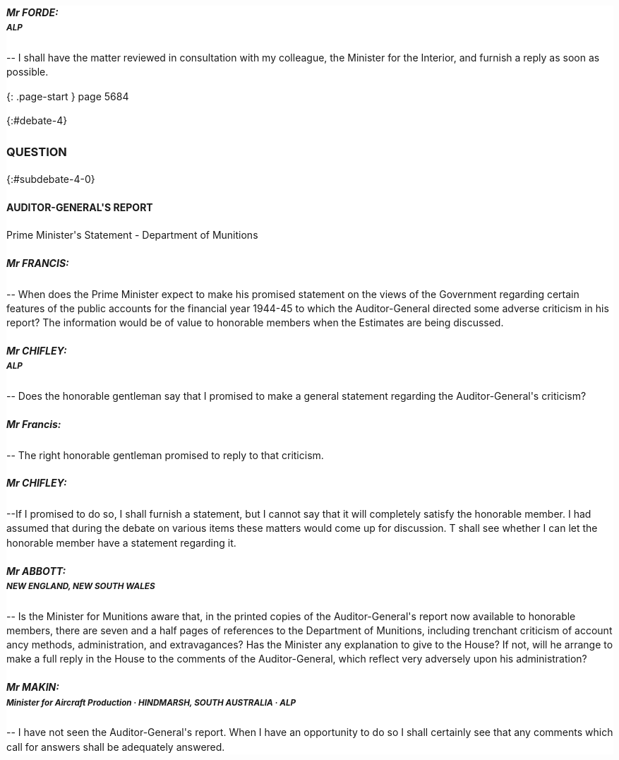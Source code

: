 ##### Mr FORDE:<br><small class="text-muted">ALP</small>

-- I shall have the matter reviewed in consultation with my colleague, the Minister for the Interior, and furnish a reply as soon as possible. 

{: .page-start }
page 5684

{:#debate-4}
### QUESTION

{:#subdebate-4-0}
#### AUDITOR-GENERAL'S REPORT

Prime Minister's Statement - Department of Munitions

##### Mr FRANCIS:

-- When does the Prime Minister expect to make his promised statement on the views of the Government regarding certain features of the public accounts for the financial year 1944-45 to which the Auditor-General directed some adverse criticism in his report? The information would be of value to honorable members when the Estimates are being discussed. 

##### Mr CHIFLEY:<br><small class="text-muted">ALP</small>

-- Does the honorable gentleman say that I promised to make a general statement regarding the Auditor-General's criticism? 

##### Mr Francis:

--  The right honorable gentleman promised to reply to that criticism. 

##### Mr CHIFLEY:

--If I promised to do so, I shall furnish a statement, but I cannot say that it will completely satisfy the honorable member. I had assumed that during the debate on various items these matters would come up for discussion. T shall see whether I can let the honorable member have a statement regarding it. 

##### Mr ABBOTT:<br><small class="text-muted">NEW ENGLAND, NEW SOUTH WALES</small>

-- Is the Minister for Munitions aware that, in the printed copies of the Auditor-General's report now available to honorable members, there are seven and a half pages of references to the Department of Munitions, including trenchant criticism of account ancy methods, administration, and extravagances? Has the Minister any explanation to give to the House? If not, will he arrange to make a full reply in the House to the comments of the Auditor-General, which reflect very adversely upon his administration? 

##### Mr MAKIN:<br><small class="text-muted">Minister for Aircraft Production &middot; HINDMARSH, SOUTH AUSTRALIA &middot; ALP</small>

-- I have not seen the Auditor-General's report. When I have an opportunity to do so I shall certainly see that any comments which call for answers shall be adequately answered. 
